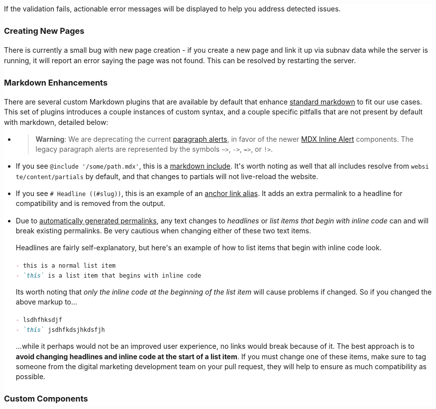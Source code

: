 If the validation fails, actionable error messages will be displayed to help you address detected issues.

### Creating New Pages

There is currently a small bug with new page creation - if you create a new page and link it up via subnav data while the server is running, it will report an error saying the page was not found. This can be resolved by restarting the server.

### Markdown Enhancements

There are several custom Markdown plugins that are available by default that enhance [standard markdown](https://commonmark.org/) to fit our use cases. This set of plugins introduces a couple instances of custom syntax, and a couple specific pitfalls that are not present by default with markdown, detailed below:

- > **Warning**: We are deprecating the current [paragraph alerts](https://github.com/hashicorp/remark-plugins/tree/master/plugins/paragraph-custom-alerts#paragraph-custom-alerts), in favor of the newer [MDX Inline Alert](#inline-alerts) components. The legacy paragraph alerts are represented by the symbols `~>`, `->`, `=>`, or `!>`.
- If you see `@include '/some/path.mdx'`, this is a [markdown include](https://github.com/hashicorp/remark-plugins/tree/master/plugins/include-markdown#include-markdown-plugin). It's worth noting as well that all includes resolve from `website/content/partials` by default, and that changes to partials will not live-reload the website.
- If you see `# Headline ((#slug))`, this is an example of an [anchor link alias](https://github.com/hashicorp/remark-plugins/tree/je.anchor-link-adjustments/plugins/anchor-links#anchor-link-aliases). It adds an extra permalink to a headline for compatibility and is removed from the output.
- Due to [automatically generated permalinks](https://github.com/hashicorp/remark-plugins/tree/je.anchor-link-adjustments/plugins/anchor-links#anchor-links), any text changes to _headlines_ or _list items that begin with inline code_ can and will break existing permalinks. Be very cautious when changing either of these two text items.

  Headlines are fairly self-explanatory, but here's an example of how to list items that begin with inline code look.

  ```markdown
  - this is a normal list item
  - `this` is a list item that begins with inline code
  ```

  Its worth noting that _only the inline code at the beginning of the list item_ will cause problems if changed. So if you changed the above markup to...

  ```markdown
  - lsdhfhksdjf
  - `this` jsdhfkdsjhkdsfjh
  ```

  ...while it perhaps would not be an improved user experience, no links would break because of it. The best approach is to **avoid changing headlines and inline code at the start of a list item**. If you must change one of these items, make sure to tag someone from the digital marketing development team on your pull request, they will help to ensure as much compatibility as possible.

### Custom Components
